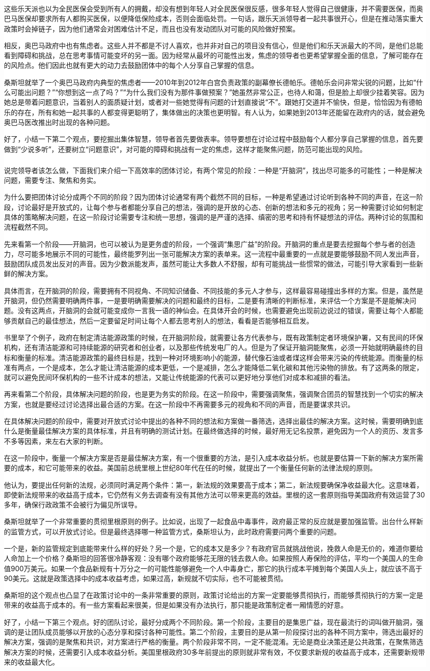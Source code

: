 这些乐天派也以为全民医保会受到所有人的拥戴，却没有想到年轻人对全民医保很反感，很多年轻人觉得自己很健康，并不需要医保，而奥巴马医保却要求所有人都购买医保，以便降低保险成本，否则会面临处罚。一句话，跟乐天派领导者一起共事很开心，但是在推动落实重大政策时会掉链子，因为他们通常会对困难估计不足，而且也没有发动团队对可能的风险做好预案。

相反，奥巴马政府中也有焦虑者。这些人并不都是不讨人喜欢，也并非对自己的项目没有信心，但是他们和乐天派最大的不同，是他们总能看到障碍和挑战，总在思考事情可能变坏的另一面。因为经常从最坏的可能性出发，焦虑的领导者也更希望掌握全面的信息，了解可能存在的风险点。他们因此也就有更大的动力去鼓励团体中的每个人分享自己掌握的信息。

桑斯坦就举了一个奥巴马政府内典型的焦虑者——2010年到2012年白宫负责政策的副幕僚长德帕乐。德帕乐会问非常尖锐的问题，比如“什么可能出问题？”“你想到这一点了吗？”“为什么我们没有为那件事做预案？”她虽然非常公正，也待人和蔼，但是脸上却很少挂着笑容。因为她总是带着问题意识，当着别人的面质疑计划，或者对一些她觉得有问题的计划直接说“不”。跟她打交道并不愉快，但是，恰恰因为有德帕乐的存在，所有和她一起共事的人都变得更聪明了，集体做出的决策也更明智。有人认为，如果她到2013年还能留在政府内的话，就会避免奥巴马医改推出时出现的各种问题。

好了，小结一下第二个观点，要挖掘出集体智慧，领导者首先要做表率。领导要想在讨论过程中鼓励每个人都分享自己掌握的信息，首先要做到“少说多听”，还要树立“问题意识”，对可能的障碍和挑战有一定的焦虑，这样才能聚焦问题，防范可能出现的风险。

###  



说完领导者该怎么做，下面我们来介绍一下高效率的团体讨论，有两个常见的阶段：一种是“开脑洞”，找出尽可能多的可能性；一种是解决问题，需要专注、聚焦和务实。

为什么要把团体讨论分成两个不同的阶段？因为团体讨论通常有两个截然不同的目标，一种是希望通过讨论听到各种不同的声音，在这一阶段，讨论最好是开放式的，让每个参与者都能分享自己的想法，强调的是开放的心态、创新的想法和多元的视角；另一种需要讨论如何制定具体的策略解决问题，在这一阶段讨论需要专注和统一思想，强调的是严谨的选择、缜密的思考和持有怀疑想法的评估。两种讨论的氛围和流程截然不同。

先来看第一个阶段——开脑洞，也可以被认为是更务虚的阶段，一个强调“集思广益”的阶段。开脑洞的重点是要去挖掘每个参与者的创造力，尽可能多地展示不同的可能性，最终能罗列出一张可能解决方案的表单来。这一流程中最重要的一点就是要能够鼓励不同人发出声音，鼓励团队成员发出反对的声音。因为少数派能发声，虽然可能让大多数人不舒服，却有可能挑战一些惯常的做法，可能引导大家看到一些新鲜的解决方案。

具体而言，在开脑洞的阶段，需要拥有不同视角、不同知识储备、不同技能的多元人才参与，这样最容易碰撞出多样的方案。但是，虽然是开脑洞，但仍然需要明确两件事，一是要明确需要解决的问题和最终的目标，二是要有清晰的判断标准，来评估一个方案是不是能解决问题。没有这两点，开脑洞的会就可能变成你一言我一语的神仙会。在具体开会的时候，也需要避免出现前边说过的错误，需要让每个人都能够贡献自己的最佳想法，然后一定要留足时间让每个人都去思考别人的想法，看看是否能够相互启发。

书里举了个例子，政府在制定清洁能源政策的时候，在开脑洞阶段，就需要让各方代表参与，既有政策制定者环境保护署，又有民间的环保机构，还有清洁能源和可持续能源的研究者和创业者，以及那些传统发电厂的人。但是为了保证开脑洞能聚焦，必须一开始就明确最终的目标和衡量的标准。清洁能源政策的最终目标是，找到一种对环境影响小的能源，替代像石油或者煤这样会带来污染的传统能源。而衡量的标准有两点，一个是成本，怎么才能让清洁能源的成本更低，一个是减排，怎么才能降低二氧化碳和其他污染物的排放。有了这两条的限定，就可以避免民间环保机构的一些不计成本的想法，又能让传统能源的代表可以更好地分享他们对成本和减排的看法。

再来看第二个阶段，具体解决问题的阶段，也是更为务实的阶段。在这一阶段中，需要强调聚焦，强调聚合团员的智慧找到一个切实的解决方案，也就是要经过讨论选择出最合适的方案。在这一阶段中不再需要多元的视角和不同的声音，而是要谋求共识。

在具体解决问题的阶段中，需要对开放式讨论中提出的各种不同的想法和方案做一番筛选，选择出最佳的解决方案。这时候，需要明确到底什么是衡量最佳解决方案的具体标准，并且有明确的测试计划。在最终做选择的时候，最好用无记名投票，避免因为一个人的资历、发言多不多等因素，来左右大家的判断。

在这一阶段中，衡量一个解决方案是否是最佳解决方案，有一个很重要的方法，是引入成本收益分析。也就是要估算一下新的解决方案所需要的成本，和它可能带来的收益。美国前总统里根上世纪80年代在任的时候，就提出了一个衡量任何新的法律法规的原则。

他认为，要提出任何新的法规，必须同时满足两个条件：第一，新法规的效果要高于成本；第二，新法规要确保净收益最大化。这意味着，即使新法规带来的收益高于成本，它仍然有义务去调查有没有其他方法可以带来更高的效益。里根的这一套原则指导美国政府有效运营了30多年，确保行政政策不会被行为偏见所误导。

桑斯坦就举了一个非常重要的贯彻里根原则的例子。比如说，出现了一起食品中毒事件，政府最正常的反应就是要加强监管。出台什么样新的监管方式，可以开放式讨论。但是最终选择哪一种监管方式，桑斯坦认为，此时政府需要问两个重要的问题。

一个是，新的监管规定到底能带来什么样的好处？另一个是，它的成本又是多少？有政府官员就挑战他说，挽救人命是无价的，难道你要给人命加上一个价格？桑斯坦的回答很冷静客观：没有哪个政府能够花无限的钱去救人命。如果按照人寿保险的评估，平均一个美国人的生命值900万美元。如果一个食品新规有十万分之一的可能性能够避免一个人中毒身亡，那它的执行成本平摊到每个美国人头上，就应该不高于90美元。这就是政策选择中的成本收益考虑，如果过高，新规就不切实际，也不可能被贯彻。

桑斯坦的这个观点也凸显了在政策讨论中的一条非常重要的原则，政策讨论给出的方案一定要能够贯彻执行，而能够贯彻执行的方案一定是带来的收益高于成本的。有一些方案看起来很美，但是如果没有办法执行，那只能是政策制定者一厢情愿的好意。

好了，小结一下第三个观点。好的团队讨论，最好分成两个不同阶段。第一个阶段，主要目的是集思广益，现在最流行的词叫做开脑洞，强调的是让团队成员能够以开放的心态分享和探讨各种可能性。第二个阶段，主要目的是从第一阶段探讨出的各种不同方案中，筛选出最好的解决方案，强调的是聚焦和共识，对方案进行严格的衡量。两个阶段非常不同，一定不能混淆。无论是商业决策还是公共政策，在聚焦筛选解决方案的时候，还需要引入成本收益分析。美国里根政府30多年前提出的原则就非常有效，不仅要求新规的收益高于成本，还需要新规带来的收益最大化。

###  
